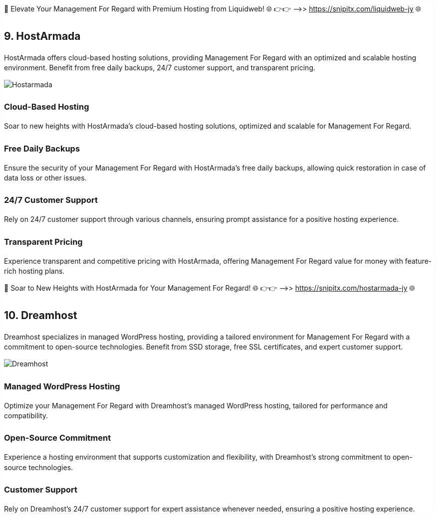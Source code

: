 🚀 Elevate Your Management For Regard with Premium Hosting from Liquidweb! 🌐
👉👉 -->> https://snipitx.com/liquidweb-jy 🌐

## 9. HostArmada

HostArmada offers cloud-based hosting solutions, providing Management For Regard with an optimized and scalable hosting environment. Benefit from free daily backups, 24/7 customer support, and transparent pricing.

![Hostarmada](https://i.imgur.com/KFbdf3o.jpeg "Hostarmada Hosting")

### Cloud-Based Hosting
Soar to new heights with HostArmada’s cloud-based hosting solutions, optimized and scalable for Management For Regard.

### Free Daily Backups
Ensure the security of your Management For Regard with HostArmada’s free daily backups, allowing quick restoration in case of data loss or other issues.

### 24/7 Customer Support
Rely on 24/7 customer support through various channels, ensuring prompt assistance for a positive hosting experience.

### Transparent Pricing
Experience transparent and competitive pricing with HostArmada, offering Management For Regard value for money with feature-rich hosting plans.

🚀 Soar to New Heights with HostArmada for Your Management For Regard! 🌐
👉👉 -->> https://snipitx.com/hostarmada-jy 🌐

## 10. Dreamhost

Dreamhost specializes in managed WordPress hosting, providing a tailored environment for Management For Regard with a commitment to open-source technologies. Benefit from SSD storage, free SSL certificates, and expert customer support.

![Dreamhost](https://i.imgur.com/rXIg8ip.jpeg "Dreamhost Hosting")

### Managed WordPress Hosting
Optimize your Management For Regard with Dreamhost’s managed WordPress hosting, tailored for performance and compatibility.

### Open-Source Commitment
Experience a hosting environment that supports customization and flexibility, with Dreamhost’s strong commitment to open-source technologies.

### Customer Support
Rely on Dreamhost’s 24/7 customer support for expert assistance whenever needed, ensuring a positive hosting experience.
